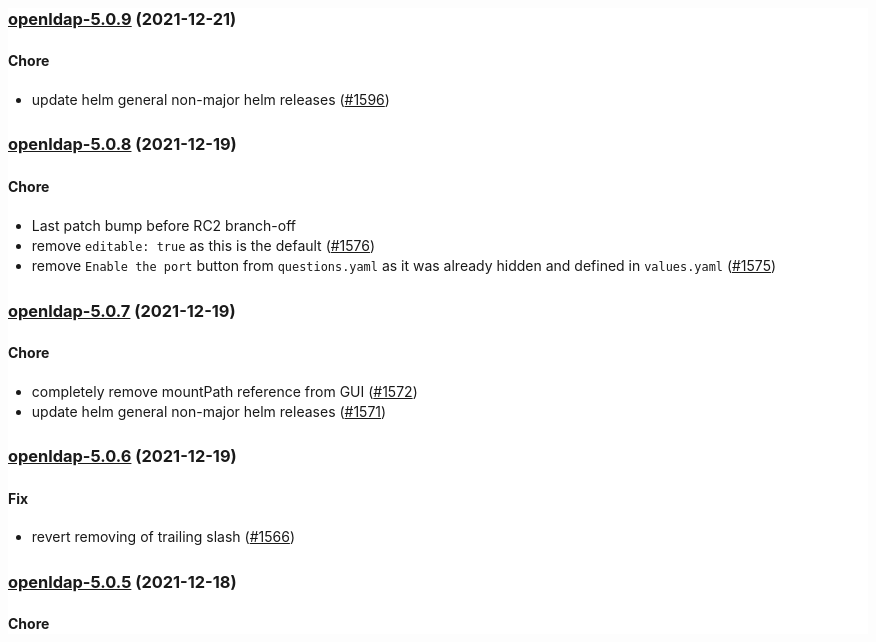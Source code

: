 

<a name="openldap-5.0.9"></a>
### [openldap-5.0.9](https://github.com/truecharts/apps/compare/openldap-5.0.8...openldap-5.0.9) (2021-12-21)

#### Chore

* update helm general non-major helm releases ([#1596](https://github.com/truecharts/apps/issues/1596))



<a name="openldap-5.0.8"></a>
### [openldap-5.0.8](https://github.com/truecharts/apps/compare/openldap-5.0.7...openldap-5.0.8) (2021-12-19)

#### Chore

* Last patch bump before RC2 branch-off
* remove `editable: true` as this is the default ([#1576](https://github.com/truecharts/apps/issues/1576))
* remove `Enable the port` button from `questions.yaml` as it was already hidden and defined in `values.yaml` ([#1575](https://github.com/truecharts/apps/issues/1575))



<a name="openldap-5.0.7"></a>
### [openldap-5.0.7](https://github.com/truecharts/apps/compare/openldap-5.0.6...openldap-5.0.7) (2021-12-19)

#### Chore

* completely remove mountPath reference from GUI ([#1572](https://github.com/truecharts/apps/issues/1572))
* update helm general non-major helm releases ([#1571](https://github.com/truecharts/apps/issues/1571))



<a name="openldap-5.0.6"></a>
### [openldap-5.0.6](https://github.com/truecharts/apps/compare/openldap-5.0.5...openldap-5.0.6) (2021-12-19)

#### Fix

* revert removing of trailing slash ([#1566](https://github.com/truecharts/apps/issues/1566))



<a name="openldap-5.0.5"></a>
### [openldap-5.0.5](https://github.com/truecharts/apps/compare/openldap-5.0.4...openldap-5.0.5) (2021-12-18)

#### Chore
